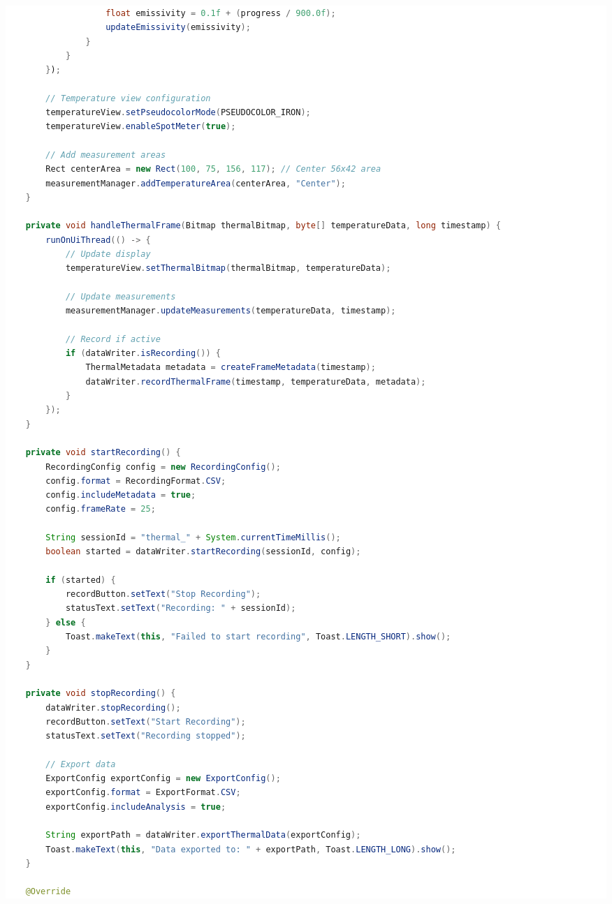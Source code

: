 ```java
                    float emissivity = 0.1f + (progress / 900.0f);
                    updateEmissivity(emissivity);
                }
            }
        });
        
        // Temperature view configuration
        temperatureView.setPseudocolorMode(PSEUDOCOLOR_IRON);
        temperatureView.enableSpotMeter(true);
        
        // Add measurement areas
        Rect centerArea = new Rect(100, 75, 156, 117); // Center 56x42 area
        measurementManager.addTemperatureArea(centerArea, "Center");
    }
    
    private void handleThermalFrame(Bitmap thermalBitmap, byte[] temperatureData, long timestamp) {
        runOnUiThread(() -> {
            // Update display
            temperatureView.setThermalBitmap(thermalBitmap, temperatureData);
            
            // Update measurements
            measurementManager.updateMeasurements(temperatureData, timestamp);
            
            // Record if active
            if (dataWriter.isRecording()) {
                ThermalMetadata metadata = createFrameMetadata(timestamp);
                dataWriter.recordThermalFrame(timestamp, temperatureData, metadata);
            }
        });
    }
    
    private void startRecording() {
        RecordingConfig config = new RecordingConfig();
        config.format = RecordingFormat.CSV;
        config.includeMetadata = true;
        config.frameRate = 25;
        
        String sessionId = "thermal_" + System.currentTimeMillis();
        boolean started = dataWriter.startRecording(sessionId, config);
        
        if (started) {
            recordButton.setText("Stop Recording");
            statusText.setText("Recording: " + sessionId);
        } else {
            Toast.makeText(this, "Failed to start recording", Toast.LENGTH_SHORT).show();
        }
    }
    
    private void stopRecording() {
        dataWriter.stopRecording();
        recordButton.setText("Start Recording");
        statusText.setText("Recording stopped");
        
        // Export data
        ExportConfig exportConfig = new ExportConfig();
        exportConfig.format = ExportFormat.CSV;
        exportConfig.includeAnalysis = true;
        
        String exportPath = dataWriter.exportThermalData(exportConfig);
        Toast.makeText(this, "Data exported to: " + exportPath, Toast.LENGTH_LONG).show();
    }
    
    @Override
```